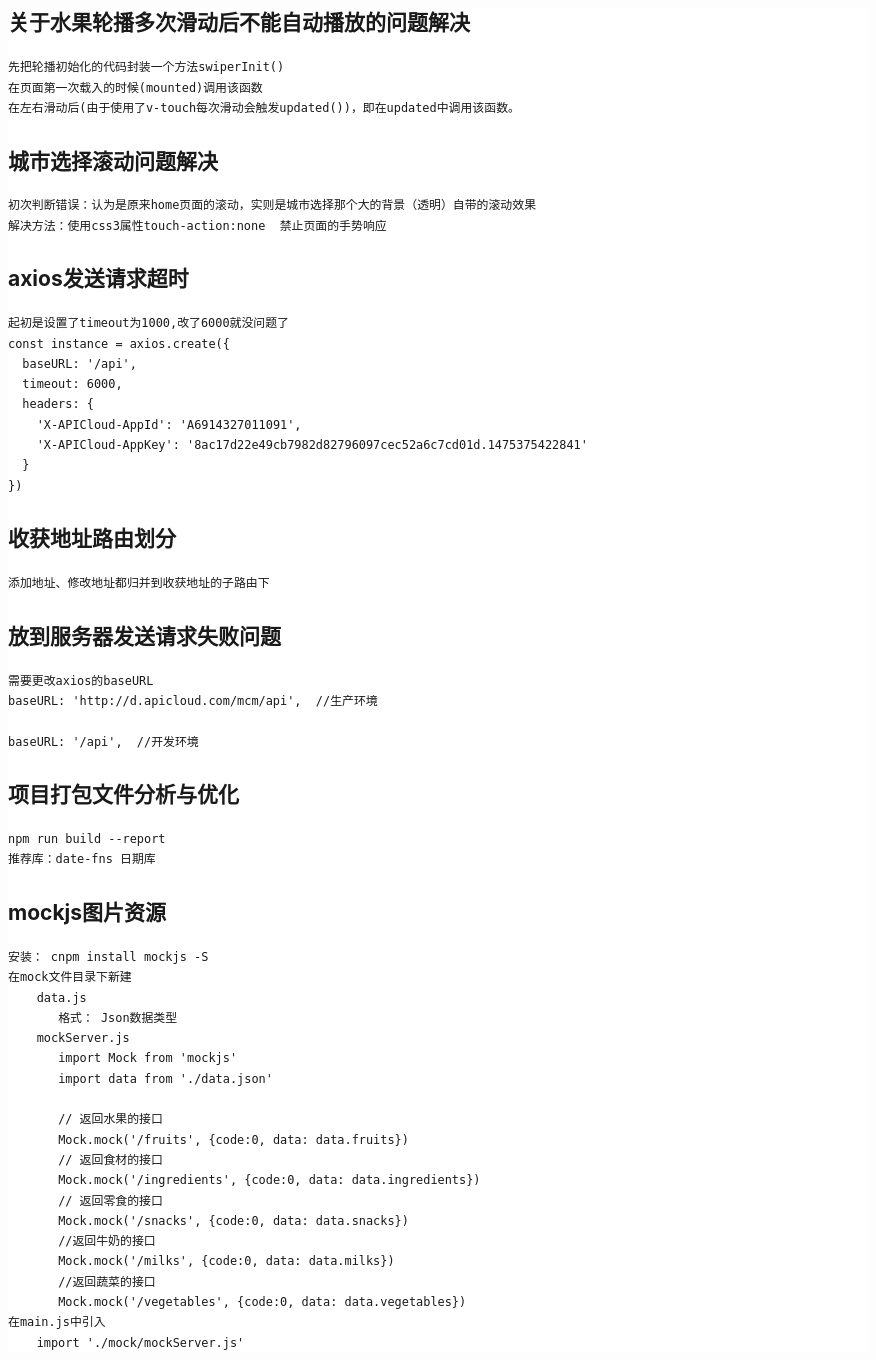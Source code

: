 ## 关于水果轮播多次滑动后不能自动播放的问题解决
	
	先把轮播初始化的代码封装一个方法swiperInit()
	在页面第一次载入的时候(mounted)调用该函数
	在左右滑动后(由于使用了v-touch每次滑动会触发updated())，即在updated中调用该函数。

## 城市选择滚动问题解决

	初次判断错误：认为是原来home页面的滚动，实则是城市选择那个大的背景（透明）自带的滚动效果
	解决方法：使用css3属性touch-action:none  禁止页面的手势响应

## axios发送请求超时

	起初是设置了timeout为1000,改了6000就没问题了
	const instance = axios.create({
	  baseURL: '/api',
	  timeout: 6000,
	  headers: {
	  	'X-APICloud-AppId': 'A6914327011091',
	  	'X-APICloud-AppKey': '8ac17d22e49cb7982d82796097cec52a6c7cd01d.1475375422841'
	  }
	})

## 收获地址路由划分

	添加地址、修改地址都归并到收获地址的子路由下

## 放到服务器发送请求失败问题

	需要更改axios的baseURL
    baseURL: 'http://d.apicloud.com/mcm/api',  //生产环境

	baseURL: '/api',  //开发环境

## 项目打包文件分析与优化

	npm run build --report  
	推荐库：date-fns 日期库

## mockjs图片资源
	
	安装： cnpm install mockjs -S
	在mock文件目录下新建
		data.js  
		   格式： Json数据类型
		mockServer.js
		   import Mock from 'mockjs'
		   import data from './data.json'

		   // 返回水果的接口
		   Mock.mock('/fruits', {code:0, data: data.fruits})
		   // 返回食材的接口
		   Mock.mock('/ingredients', {code:0, data: data.ingredients})
		   // 返回零食的接口
		   Mock.mock('/snacks', {code:0, data: data.snacks})
		   //返回牛奶的接口
		   Mock.mock('/milks', {code:0, data: data.milks})
		   //返回蔬菜的接口
		   Mock.mock('/vegetables', {code:0, data: data.vegetables})
	在main.js中引入 
		import './mock/mockServer.js'
